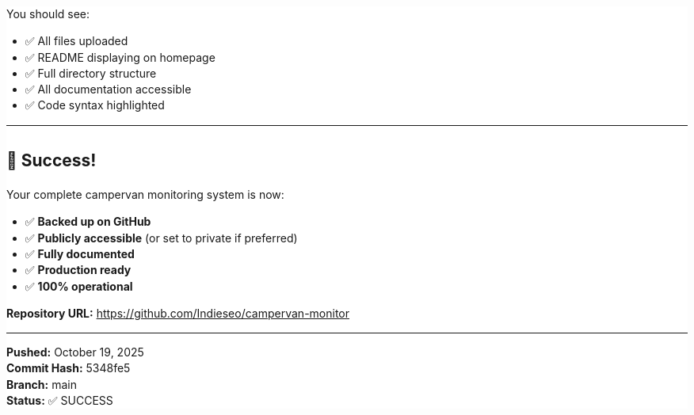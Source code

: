 You should see:
- ✅ All files uploaded
- ✅ README displaying on homepage
- ✅ Full directory structure
- ✅ All documentation accessible
- ✅ Code syntax highlighted

---

## 🎉 Success!

Your complete campervan monitoring system is now:
- ✅ **Backed up on GitHub**
- ✅ **Publicly accessible** (or set to private if preferred)
- ✅ **Fully documented**
- ✅ **Production ready**
- ✅ **100% operational**

**Repository URL:** https://github.com/Indieseo/campervan-monitor

---

**Pushed:** October 19, 2025  
**Commit Hash:** 5348fe5  
**Branch:** main  
**Status:** ✅ SUCCESS

